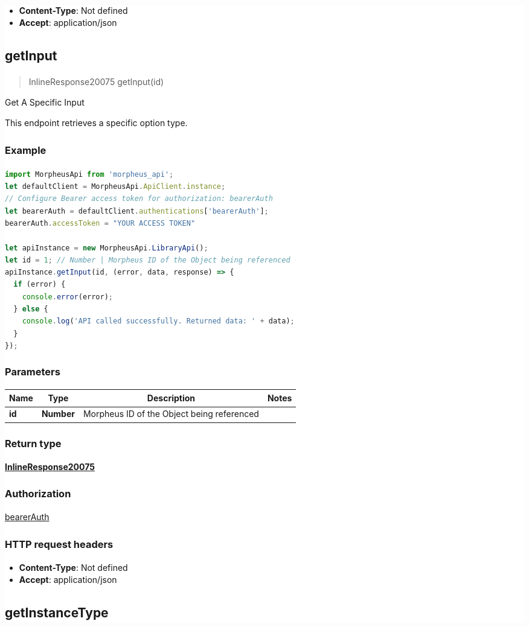 - **Content-Type**: Not defined
- **Accept**: application/json


## getInput

> InlineResponse20075 getInput(id)

Get A Specific Input

This endpoint retrieves a specific option type. 

### Example

```javascript
import MorpheusApi from 'morpheus_api';
let defaultClient = MorpheusApi.ApiClient.instance;
// Configure Bearer access token for authorization: bearerAuth
let bearerAuth = defaultClient.authentications['bearerAuth'];
bearerAuth.accessToken = "YOUR ACCESS TOKEN"

let apiInstance = new MorpheusApi.LibraryApi();
let id = 1; // Number | Morpheus ID of the Object being referenced
apiInstance.getInput(id, (error, data, response) => {
  if (error) {
    console.error(error);
  } else {
    console.log('API called successfully. Returned data: ' + data);
  }
});
```

### Parameters


Name | Type | Description  | Notes
------------- | ------------- | ------------- | -------------
 **id** | **Number**| Morpheus ID of the Object being referenced | 

### Return type

[**InlineResponse20075**](InlineResponse20075.md)

### Authorization

[bearerAuth](../README.md#bearerAuth)

### HTTP request headers

- **Content-Type**: Not defined
- **Accept**: application/json


## getInstanceType
